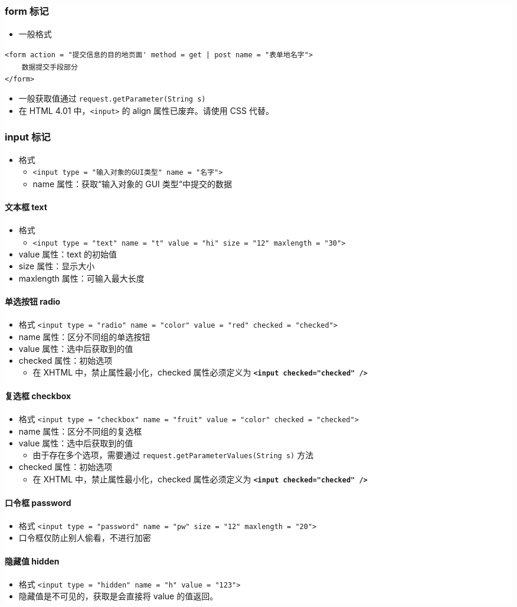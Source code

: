 ### form 标记

- 一般格式

```
<form action = "提交信息的目的地页面' method = get | post name = "表单地名字">
	数据提交手段部分
</form>
```

- 一般获取值通过 `request.getParameter(String s)`
- 在 HTML 4.01 中，`<input>` 的 align 属性已废弃。请使用 CSS 代替。

### input 标记

- 格式
	- `<input type = "输入对象的GUI类型" name = "名字">`
	- name 属性：获取“输入对象的 GUI 类型“中提交的数据

#### 文本框 text

- 格式
	- `<input type = "text" name = "t" value = "hi" size = "12" maxlength = "30">`
- value 属性：text 的初始值
- size 属性：显示大小
- maxlength 属性：可输入最大长度

#### 单选按钮 radio

- 格式
	`<input type = "radio" name = "color" value = "red" checked = "checked">`
- name 属性：区分不同组的单选按钮
- value 属性：选中后获取到的值
- checked 属性：初始选项
	- 在 XHTML 中，禁止属性最小化，checked 属性必须定义为 **`<input checked="checked" />`**

#### 复选框 checkbox

- 格式
	`<input type = "checkbox" name = "fruit" value = "color" checked = "checked">`
- name 属性：区分不同组的复选框
- value 属性：选中后获取到的值
	- 由于存在多个选项，需要通过 `request.getParameterValues(String s)` 方法
- checked 属性：初始选项
	- 在 XHTML 中，禁止属性最小化，checked 属性必须定义为 **`<input checked="checked" />`**

#### 口令框 password

- 格式
	`<input type = "password" name = "pw" size = "12" maxlength = "20">`
- 口令框仅防止别人偷看，不进行加密

#### 隐藏值 hidden

- 格式
	`<input type = "hidden" name = "h" value = "123">`
- 隐藏值是不可见的，获取是会直接将 value 的值返回。
